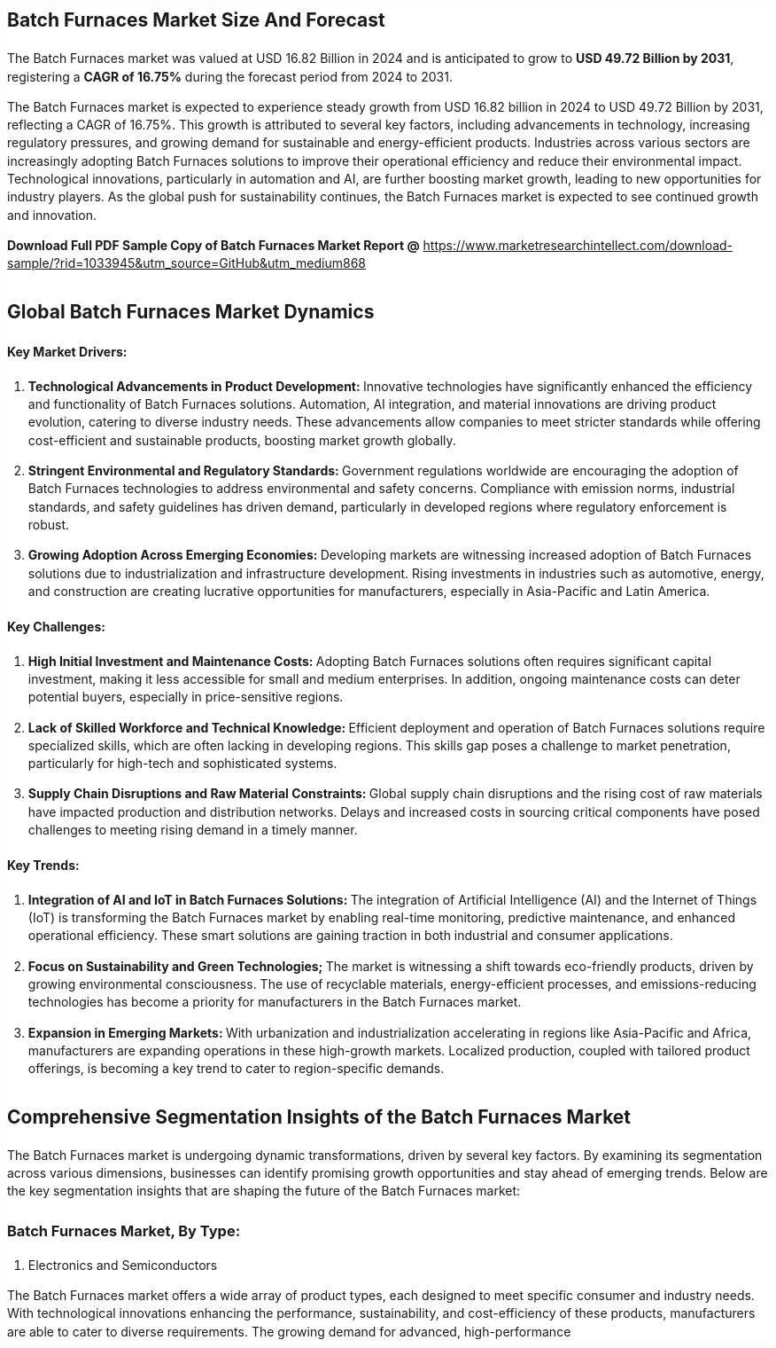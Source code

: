 <h2>Batch Furnaces Market Size And Forecast</h2><p>The Batch Furnaces market was valued at USD 16.82 Billion in 2024 and is anticipated to grow to <strong>USD 49.72 Billion by 2031</strong>, registering a <strong>CAGR of 16.75%</strong> during the forecast period from 2024 to 2031.</p><p>The Batch Furnaces market is expected to experience steady growth from USD 16.82 billion in 2024 to USD 49.72 Billion by 2031, reflecting a CAGR of 16.75%. This growth is attributed to several key factors, including advancements in technology, increasing regulatory pressures, and growing demand for sustainable and energy-efficient products. Industries across various sectors are increasingly adopting Batch Furnaces solutions to improve their operational efficiency and reduce their environmental impact. Technological innovations, particularly in automation and AI, are further boosting market growth, leading to new opportunities for industry players. As the global push for sustainability continues, the Batch Furnaces market is expected to see continued growth and innovation.</p><p><strong>Download Full PDF Sample Copy of Batch Furnaces Market Report @</strong>&nbsp;<a href="https://www.marketresearchintellect.com/download-sample/?rid=1033945&amp;utm_source=GitHub&amp;utm_medium868">https://www.marketresearchintellect.com/download-sample/?rid=1033945&amp;utm_source=GitHub&amp;utm_medium868</a></p><h2>Global Batch Furnaces Market Dynamics</h2><h4><strong>Key Market Drivers:</strong></h4><ol><li><p><strong>Technological Advancements in Product Development:&nbsp;</strong>Innovative technologies have significantly enhanced the efficiency and functionality of Batch Furnaces solutions. Automation, AI integration, and material innovations are driving product evolution, catering to diverse industry needs. These advancements allow companies to meet stricter standards while offering cost-efficient and sustainable products, boosting market growth globally.</p></li><li><p><strong>Stringent Environmental and Regulatory Standards:&nbsp;</strong>Government regulations worldwide are encouraging the adoption of Batch Furnaces technologies to address environmental and safety concerns. Compliance with emission norms, industrial standards, and safety guidelines has driven demand, particularly in developed regions where regulatory enforcement is robust.</p></li><li><p><strong>Growing Adoption Across Emerging Economies:&nbsp;</strong>Developing markets are witnessing increased adoption of Batch Furnaces solutions due to industrialization and infrastructure development. Rising investments in industries such as automotive, energy, and construction are creating lucrative opportunities for manufacturers, especially in Asia-Pacific and Latin America.</p></li></ol><h4><strong>Key Challenges:</strong></h4><ol><li><p><strong>High Initial Investment and Maintenance Costs:&nbsp;</strong>Adopting Batch Furnaces solutions often requires significant capital investment, making it less accessible for small and medium enterprises. In addition, ongoing maintenance costs can deter potential buyers, especially in price-sensitive regions.</p></li><li><p><strong>Lack of Skilled Workforce and Technical Knowledge:&nbsp;</strong>Efficient deployment and operation of Batch Furnaces solutions require specialized skills, which are often lacking in developing regions. This skills gap poses a challenge to market penetration, particularly for high-tech and sophisticated systems.</p></li><li><p><strong>Supply Chain Disruptions and Raw Material Constraints:&nbsp;</strong>Global supply chain disruptions and the rising cost of raw materials have impacted production and distribution networks. Delays and increased costs in sourcing critical components have posed challenges to meeting rising demand in a timely manner.</p></li></ol><h4><strong>Key Trends:</strong></h4><ol><li><p><strong>Integration of AI and IoT in Batch Furnaces Solutions:&nbsp;</strong>The integration of Artificial Intelligence (AI) and the Internet of Things (IoT) is transforming the Batch Furnaces market by enabling real-time monitoring, predictive maintenance, and enhanced operational efficiency. These smart solutions are gaining traction in both industrial and consumer applications.</p></li><li><p><strong>Focus on Sustainability and Green Technologies;&nbsp;</strong>The market is witnessing a shift towards eco-friendly products, driven by growing environmental consciousness. The use of recyclable materials, energy-efficient processes, and emissions-reducing technologies has become a priority for manufacturers in the Batch Furnaces market.</p></li><li><p><strong>Expansion in Emerging Markets:&nbsp;</strong>With urbanization and industrialization accelerating in regions like Asia-Pacific and Africa, manufacturers are expanding operations in these high-growth markets. Localized production, coupled with tailored product offerings, is becoming a key trend to cater to region-specific demands.</p></li></ol><div class="article-main__content" data-test-id="publishing-text-block"><h2>Comprehensive Segmentation Insights of the Batch Furnaces Market</h2><p>The Batch Furnaces market is undergoing dynamic transformations, driven by several key factors. By examining its segmentation across various dimensions, businesses can identify promising growth opportunities and stay ahead of emerging trends. Below are the key segmentation insights that are shaping the future of the Batch Furnaces market:</p><h3><strong>Batch Furnaces Market, By Type:<br /></strong></h3><ol><li>Electronics and Semiconductors</li></ol><p>The Batch Furnaces market offers a wide array of product types, each designed to meet specific consumer and industry needs. With technological innovations enhancing the performance, sustainability, and cost-efficiency of these products, manufacturers are able to cater to diverse requirements. The growing demand for advanced, high-performance
